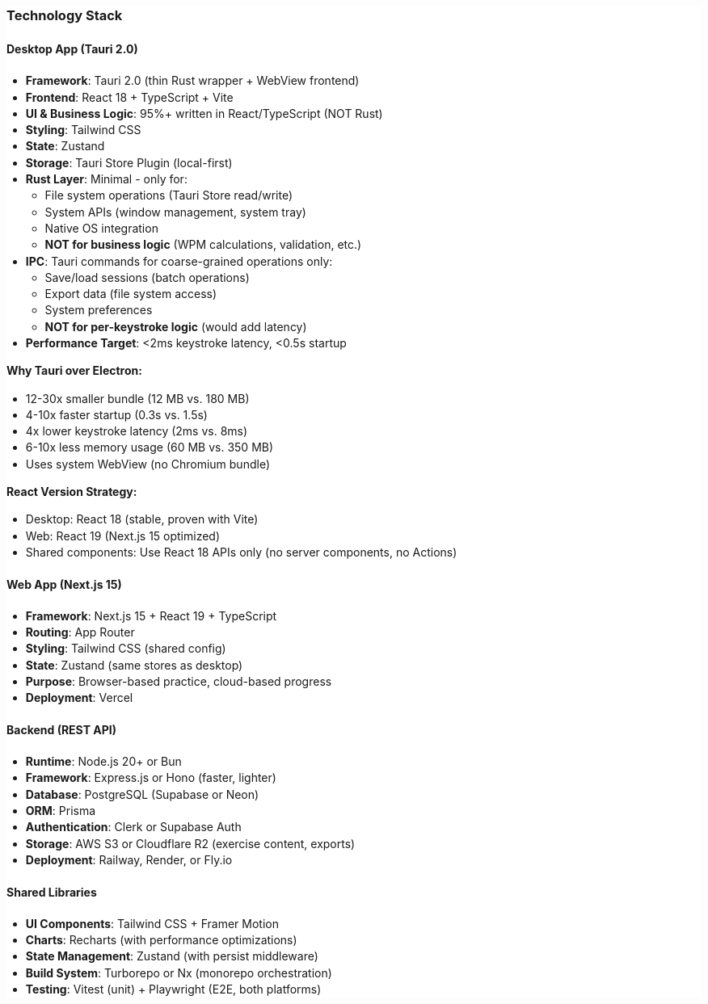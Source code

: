 ### Technology Stack

#### Desktop App (Tauri 2.0)
- **Framework**: Tauri 2.0 (thin Rust wrapper + WebView frontend)
- **Frontend**: React 18 + TypeScript + Vite
- **UI & Business Logic**: 95%+ written in React/TypeScript (NOT Rust)
- **Styling**: Tailwind CSS
- **State**: Zustand
- **Storage**: Tauri Store Plugin (local-first)
- **Rust Layer**: Minimal - only for:
  - File system operations (Tauri Store read/write)
  - System APIs (window management, system tray)
  - Native OS integration
  - **NOT for business logic** (WPM calculations, validation, etc.)
- **IPC**: Tauri commands for coarse-grained operations only:
  - Save/load sessions (batch operations)
  - Export data (file system access)
  - System preferences
  - **NOT for per-keystroke logic** (would add latency)
- **Performance Target**: <2ms keystroke latency, <0.5s startup

**Why Tauri over Electron:**
- 12-30x smaller bundle (12 MB vs. 180 MB)
- 4-10x faster startup (0.3s vs. 1.5s)
- 4x lower keystroke latency (2ms vs. 8ms)
- 6-10x less memory usage (60 MB vs. 350 MB)
- Uses system WebView (no Chromium bundle)

**React Version Strategy:**
- Desktop: React 18 (stable, proven with Vite)
- Web: React 19 (Next.js 15 optimized)
- Shared components: Use React 18 APIs only (no server components, no Actions)

#### Web App (Next.js 15)
- **Framework**: Next.js 15 + React 19 + TypeScript
- **Routing**: App Router
- **Styling**: Tailwind CSS (shared config)
- **State**: Zustand (same stores as desktop)
- **Purpose**: Browser-based practice, cloud-based progress
- **Deployment**: Vercel

#### Backend (REST API)
- **Runtime**: Node.js 20+ or Bun
- **Framework**: Express.js or Hono (faster, lighter)
- **Database**: PostgreSQL (Supabase or Neon)
- **ORM**: Prisma
- **Authentication**: Clerk or Supabase Auth
- **Storage**: AWS S3 or Cloudflare R2 (exercise content, exports)
- **Deployment**: Railway, Render, or Fly.io

#### Shared Libraries
- **UI Components**: Tailwind CSS + Framer Motion
- **Charts**: Recharts (with performance optimizations)
- **State Management**: Zustand (with persist middleware)
- **Build System**: Turborepo or Nx (monorepo orchestration)
- **Testing**: Vitest (unit) + Playwright (E2E, both platforms)
